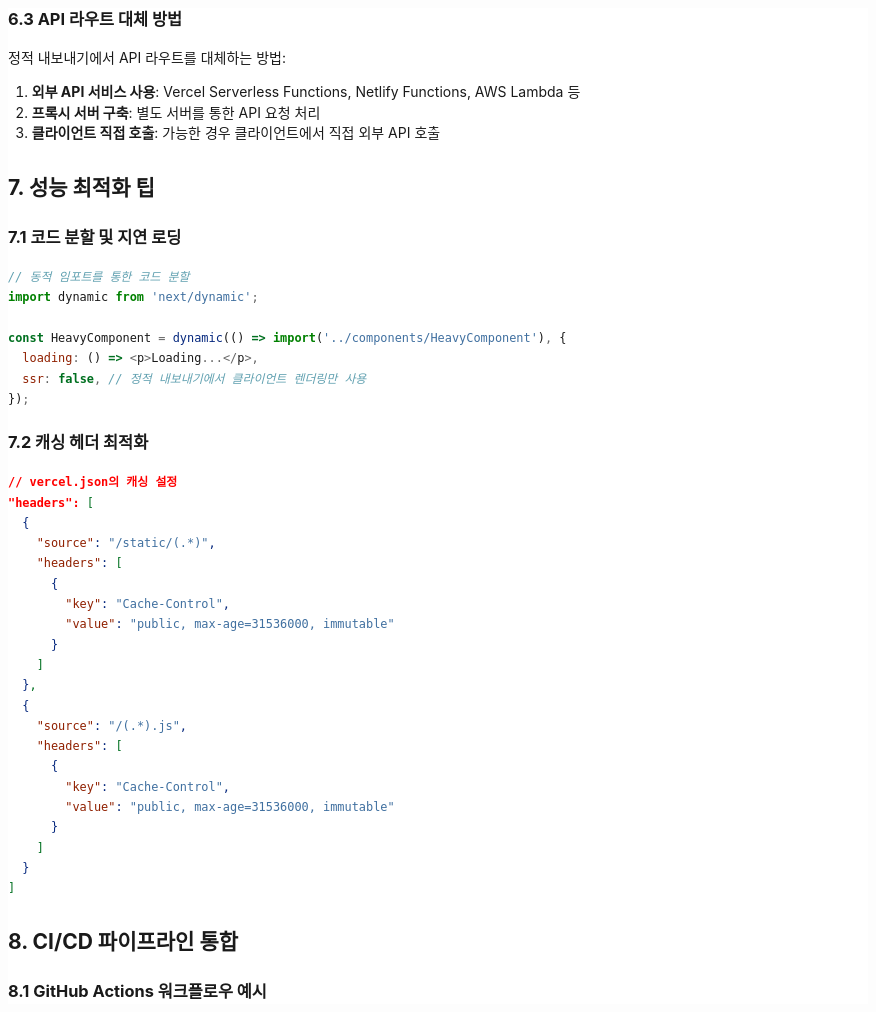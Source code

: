 ### 6.3 API 라우트 대체 방법

정적 내보내기에서 API 라우트를 대체하는 방법:

1. **외부 API 서비스 사용**: Vercel Serverless Functions, Netlify Functions, AWS Lambda 등
2. **프록시 서버 구축**: 별도 서버를 통한 API 요청 처리
3. **클라이언트 직접 호출**: 가능한 경우 클라이언트에서 직접 외부 API 호출

## 7. 성능 최적화 팁

### 7.1 코드 분할 및 지연 로딩

```javascript
// 동적 임포트를 통한 코드 분할
import dynamic from 'next/dynamic';

const HeavyComponent = dynamic(() => import('../components/HeavyComponent'), {
  loading: () => <p>Loading...</p>,
  ssr: false, // 정적 내보내기에서 클라이언트 렌더링만 사용
});
```

### 7.2 캐싱 헤더 최적화

```json
// vercel.json의 캐싱 설정
"headers": [
  {
    "source": "/static/(.*)",
    "headers": [
      {
        "key": "Cache-Control",
        "value": "public, max-age=31536000, immutable"
      }
    ]
  },
  {
    "source": "/(.*).js",
    "headers": [
      {
        "key": "Cache-Control",
        "value": "public, max-age=31536000, immutable"
      }
    ]
  }
]
```

## 8. CI/CD 파이프라인 통합

### 8.1 GitHub Actions 워크플로우 예시
